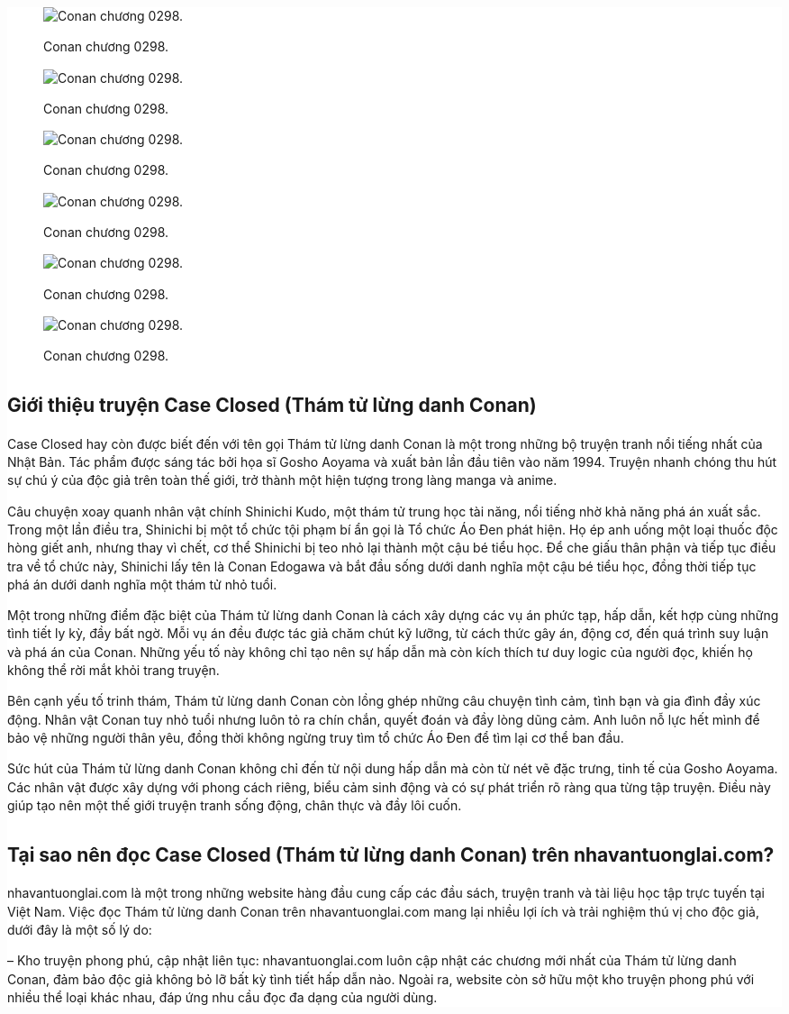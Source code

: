 <figure><img src="https://data.nhavantuonglai.com/image/manga/gosho-aoyama-case-closed-0298-13.jpg" alt="Conan chương 0298." title="Conan chương 0298." height=100% width=100%><figcaption></p>Conan chương 0298.</p></figcaption></figure>

<figure><img src="https://data.nhavantuonglai.com/image/manga/gosho-aoyama-case-closed-0298-14.jpg" alt="Conan chương 0298." title="Conan chương 0298." height=100% width=100%><figcaption></p>Conan chương 0298.</p></figcaption></figure>

<figure><img src="https://data.nhavantuonglai.com/image/manga/gosho-aoyama-case-closed-0298-15.jpg" alt="Conan chương 0298." title="Conan chương 0298." height=100% width=100%><figcaption></p>Conan chương 0298.</p></figcaption></figure>

<figure><img src="https://data.nhavantuonglai.com/image/manga/gosho-aoyama-case-closed-0298-16.jpg" alt="Conan chương 0298." title="Conan chương 0298." height=100% width=100%><figcaption></p>Conan chương 0298.</p></figcaption></figure>

<figure><img src="https://data.nhavantuonglai.com/image/manga/gosho-aoyama-case-closed-0298-17.jpg" alt="Conan chương 0298." title="Conan chương 0298." height=100% width=100%><figcaption></p>Conan chương 0298.</p></figcaption></figure>

<figure><img src="https://data.nhavantuonglai.com/image/manga/gosho-aoyama-case-closed-0298-18.jpg" alt="Conan chương 0298." title="Conan chương 0298." height=100% width=100%><figcaption></p>Conan chương 0298.</p></figcaption></figure>

## Giới thiệu truyện Case Closed (Thám tử lừng danh Conan)

Case Closed hay còn được biết đến với tên gọi Thám tử lừng danh Conan là một trong những bộ truyện tranh nổi tiếng nhất của Nhật Bản. Tác phẩm được sáng tác bởi họa sĩ Gosho Aoyama và xuất bản lần đầu tiên vào năm 1994. Truyện nhanh chóng thu hút sự chú ý của độc giả trên toàn thế giới, trở thành một hiện tượng trong làng manga và anime.

Câu chuyện xoay quanh nhân vật chính Shinichi Kudo, một thám tử trung học tài năng, nổi tiếng nhờ khả năng phá án xuất sắc. Trong một lần điều tra, Shinichi bị một tổ chức tội phạm bí ẩn gọi là Tổ chức Áo Đen phát hiện. Họ ép anh uống một loại thuốc độc hòng giết anh, nhưng thay vì chết, cơ thể Shinichi bị teo nhỏ lại thành một cậu bé tiểu học. Để che giấu thân phận và tiếp tục điều tra về tổ chức này, Shinichi lấy tên là Conan Edogawa và bắt đầu sống dưới danh nghĩa một cậu bé tiểu học, đồng thời tiếp tục phá án dưới danh nghĩa một thám tử nhỏ tuổi.

Một trong những điểm đặc biệt của Thám tử lừng danh Conan là cách xây dựng các vụ án phức tạp, hấp dẫn, kết hợp cùng những tình tiết ly kỳ, đầy bất ngờ. Mỗi vụ án đều được tác giả chăm chút kỹ lưỡng, từ cách thức gây án, động cơ, đến quá trình suy luận và phá án của Conan. Những yếu tố này không chỉ tạo nên sự hấp dẫn mà còn kích thích tư duy logic của người đọc, khiến họ không thể rời mắt khỏi trang truyện.

Bên cạnh yếu tố trinh thám, Thám tử lừng danh Conan còn lồng ghép những câu chuyện tình cảm, tình bạn và gia đình đầy xúc động. Nhân vật Conan tuy nhỏ tuổi nhưng luôn tỏ ra chín chắn, quyết đoán và đầy lòng dũng cảm. Anh luôn nỗ lực hết mình để bảo vệ những người thân yêu, đồng thời không ngừng truy tìm tổ chức Áo Đen để tìm lại cơ thể ban đầu.

Sức hút của Thám tử lừng danh Conan không chỉ đến từ nội dung hấp dẫn mà còn từ nét vẽ đặc trưng, tinh tế của Gosho Aoyama. Các nhân vật được xây dựng với phong cách riêng, biểu cảm sinh động và có sự phát triển rõ ràng qua từng tập truyện. Điều này giúp tạo nên một thế giới truyện tranh sống động, chân thực và đầy lôi cuốn.

## Tại sao nên đọc Case Closed (Thám tử lừng danh Conan) trên nhavantuonglai.com?

nhavantuonglai.com là một trong những website hàng đầu cung cấp các đầu sách, truyện tranh và tài liệu học tập trực tuyến tại Việt Nam. Việc đọc Thám tử lừng danh Conan trên nhavantuonglai.com mang lại nhiều lợi ích và trải nghiệm thú vị cho độc giả, dưới đây là một số lý do:

– Kho truyện phong phú, cập nhật liên tục: nhavantuonglai.com luôn cập nhật các chương mới nhất của Thám tử lừng danh Conan, đảm bảo độc giả không bỏ lỡ bất kỳ tình tiết hấp dẫn nào. Ngoài ra, website còn sở hữu một kho truyện phong phú với nhiều thể loại khác nhau, đáp ứng nhu cầu đọc đa dạng của người dùng.
